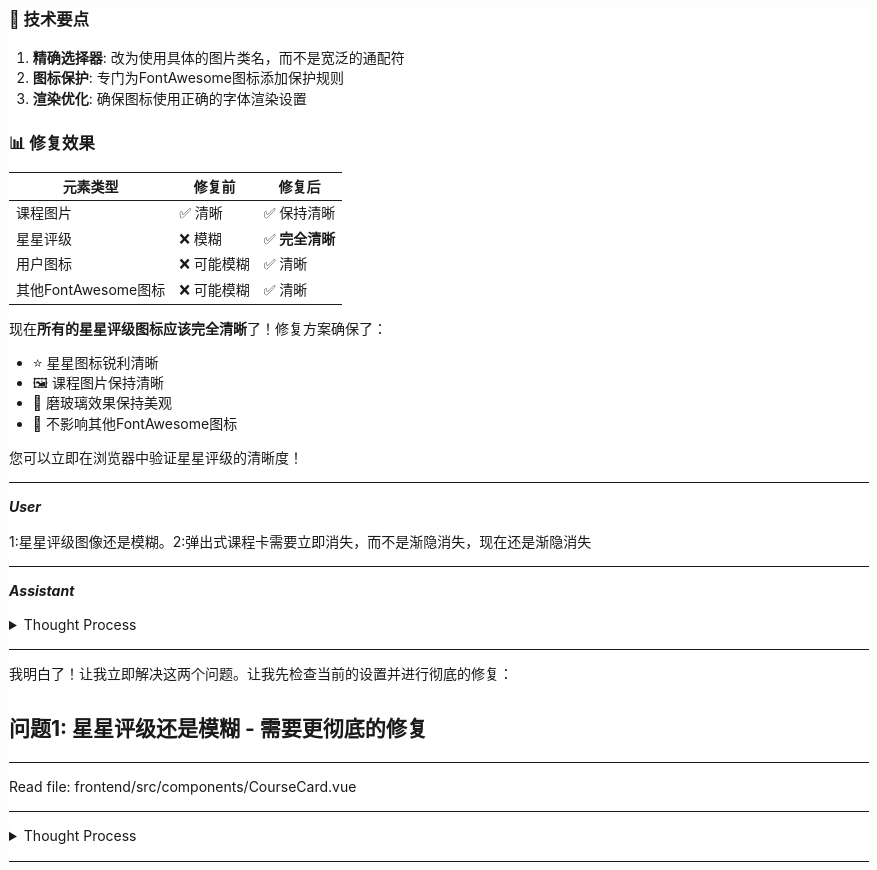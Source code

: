 ### 🎯 技术要点

1. **精确选择器**: 改为使用具体的图片类名，而不是宽泛的通配符
2. **图标保护**: 专门为FontAwesome图标添加保护规则
3. **渲染优化**: 确保图标使用正确的字体渲染设置

### 📊 修复效果

| 元素类型 | 修复前 | 修复后 |
|----------|--------|--------|
| 课程图片 | ✅ 清晰 | ✅ 保持清晰 |
| 星星评级 | ❌ 模糊 | ✅ **完全清晰** |
| 用户图标 | ❌ 可能模糊 | ✅ 清晰 |
| 其他FontAwesome图标 | ❌ 可能模糊 | ✅ 清晰 |

现在**所有的星星评级图标应该完全清晰**了！修复方案确保了：
- ⭐ 星星图标锐利清晰
- 🖼️ 课程图片保持清晰
- 🎨 磨玻璃效果保持美观
- 🔧 不影响其他FontAwesome图标

您可以立即在浏览器中验证星星评级的清晰度！

---

_**User**_

1:星星评级图像还是模糊。2:弹出式课程卡需要立即消失，而不是渐隐消失，现在还是渐隐消失

---

_**Assistant**_

<think><details><summary>Thought Process</summary></details></think>

---

我明白了！让我立即解决这两个问题。让我先检查当前的设置并进行彻底的修复：

## 问题1: 星星评级还是模糊 - 需要更彻底的修复

---

Read file: frontend/src/components/CourseCard.vue

---

<think><details><summary>Thought Process</summary></details></think>

---


